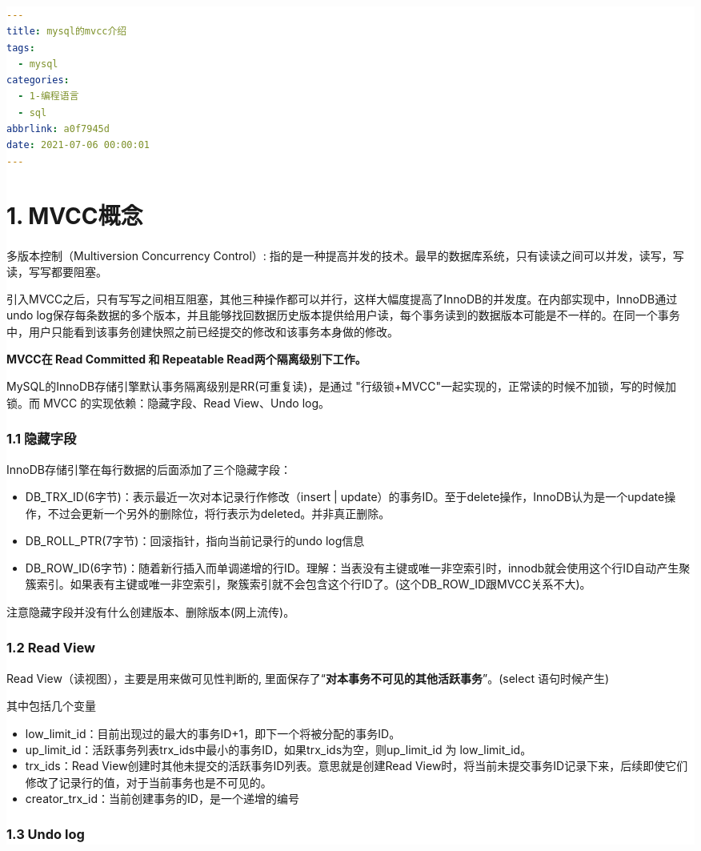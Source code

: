 ```yaml
---
title: mysql的mvcc介绍
tags:
  - mysql
categories:
  - 1-编程语言
  - sql
abbrlink: a0f7945d
date: 2021-07-06 00:00:01
---
```


# 1. MVCC概念

多版本控制（Multiversion Concurrency Control）: 指的是一种提高并发的技术。最早的数据库系统，只有读读之间可以并发，读写，写读，写写都要阻塞。

引入MVCC之后，只有写写之间相互阻塞，其他三种操作都可以并行，这样大幅度提高了InnoDB的并发度。在内部实现中，InnoDB通过undo log保存每条数据的多个版本，并且能够找回数据历史版本提供给用户读，每个事务读到的数据版本可能是不一样的。在同一个事务中，用户只能看到该事务创建快照之前已经提交的修改和该事务本身做的修改。

**MVCC在 Read Committed 和 Repeatable Read两个隔离级别下工作。**

MySQL的InnoDB存储引擎默认事务隔离级别是RR(可重复读)，是通过 "行级锁+MVCC"一起实现的，正常读的时候不加锁，写的时候加锁。而 MVCC 的实现依赖：隐藏字段、Read View、Undo log。



### 1.1 隐藏字段

InnoDB存储引擎在每行数据的后面添加了三个隐藏字段：

+ DB_TRX_ID(6字节)：表示最近一次对本记录行作修改（insert | update）的事务ID。至于delete操作，InnoDB认为是一个update操作，不过会更新一个另外的删除位，将行表示为deleted。并非真正删除。

+ DB_ROLL_PTR(7字节)：回滚指针，指向当前记录行的undo log信息

+ DB_ROW_ID(6字节)：随着新行插入而单调递增的行ID。理解：当表没有主键或唯一非空索引时，innodb就会使用这个行ID自动产生聚簇索引。如果表有主键或唯一非空索引，聚簇索引就不会包含这个行ID了。(这个DB_ROW_ID跟MVCC关系不大)。

注意隐藏字段并没有什么创建版本、删除版本(网上流传)。



### 1.2 Read View

Read View（读视图），主要是用来做可见性判断的, 里面保存了“**对本事务不可见的其他活跃事务**”。(select 语句时候产生)

其中包括几个变量

+  low_limit_id：目前出现过的最大的事务ID+1，即下一个将被分配的事务ID。
+ up_limit_id：活跃事务列表trx_ids中最小的事务ID，如果trx_ids为空，则up_limit_id 为 low_limit_id。
+ trx_ids：Read View创建时其他未提交的活跃事务ID列表。意思就是创建Read View时，将当前未提交事务ID记录下来，后续即使它们修改了记录行的值，对于当前事务也是不可见的。
+ creator_trx_id：当前创建事务的ID，是一个递增的编号



### 1.3 Undo log    
